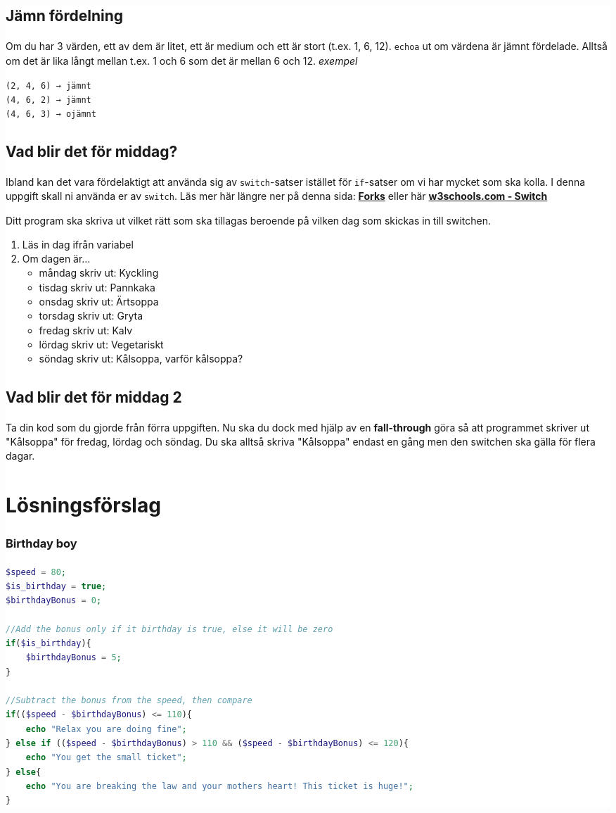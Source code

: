 ## Jämn fördelning

Om du har 3 värden, ett av dem är litet, ett är medium och ett är stort (t.ex. 1, 6, 12). `echoa` ut om värdena är jämnt fördelade. Alltså om det är lika långt mellan t.ex. 1 och 6 som det är mellan 6 och 12.
_exempel_
```
(2, 4, 6) → jämnt
(4, 6, 2) → jämnt
(4, 6, 3) → ojämnt
```


## Vad blir det för middag?

Ibland kan det vara fördelaktigt att använda sig av `switch`-satser istället för `if`-satser om vi har mycket som ska kolla. I denna uppgift skall ni använda er av `switch`. Läs mer här längre ner på denna sida: [**Forks**](https://daylerees.com/php-pandas-forks/) eller här [**w3schools.com - Switch**](https://www.w3schools.com/PhP/php_switch.asp)

Ditt program ska skriva ut vilket rätt som ska tillagas beroende på vilken dag som skickas in till switchen.

1. Läs in dag ifrån variabel
2. Om dagen är…
    * måndag skriv ut: Kyckling
    * tisdag skriv ut: Pannkaka
    * onsdag skriv ut: Ärtsoppa
    * torsdag skriv ut: Gryta
    * fredag skriv ut: Kalv
    * lördag skriv ut: Vegetariskt
    * söndag skriv ut: Kålsoppa, varför kålsoppa?


## Vad blir det för middag 2

Ta din kod som du gjorde från förra uppgiften. Nu ska du dock med hjälp av en __fall-through__ göra så att programmet skriver ut "Kålsoppa" för fredag, lördag och söndag. Du ska alltså skriva "Kålsoppa" endast en gång men den switchen ska gälla för flera dagar.

<summary></summary>

# Lösningsförslag

### Birthday boy
```php
$speed = 80;
$is_birthday = true;
$birthdayBonus = 0;

//Add the bonus only if it birthday is true, else it will be zero
if($is_birthday){
    $birthdayBonus = 5;
}

//Subtract the bonus from the speed, then compare
if(($speed - $birthdayBonus) <= 110){
    echo "Relax you are doing fine";
} else if (($speed - $birthdayBonus) > 110 && ($speed - $birthdayBonus) <= 120){
    echo "You get the small ticket";
} else{
    echo "You are breaking the law and your mothers heart! This ticket is huge!";
}
```
